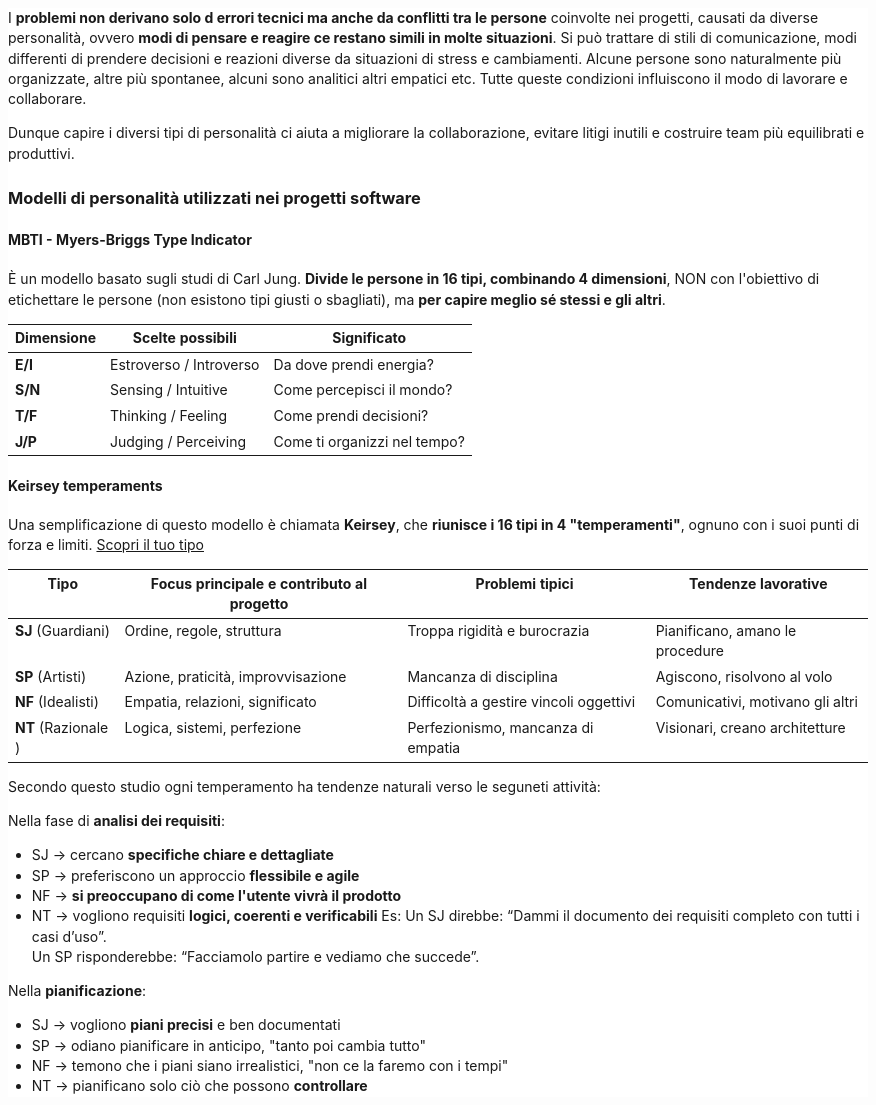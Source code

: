 I **problemi non derivano solo d errori tecnici ma anche da conflitti tra le persone** coinvolte nei progetti, causati da diverse personalità, ovvero **modi di pensare e reagire ce restano simili in molte situazioni**.
Si può trattare di stili di comunicazione, modi differenti di prendere decisioni e reazioni diverse da situazioni di stress e cambiamenti. Alcune persone sono naturalmente più organizzate, altre più spontanee, alcuni sono analitici altri empatici etc. Tutte queste condizioni influiscono il modo di lavorare e collaborare.

Dunque capire i diversi tipi di personalità ci aiuta a migliorare la collaborazione, evitare litigi inutili e costruire team più equilibrati e produttivi.
### Modelli di personalità utilizzati nei progetti software
#### MBTI  - Myers-Briggs Type Indicator
È un modello basato sugli studi di Carl Jung. **Divide le persone in 16 tipi, combinando 4 dimensioni**,  NON con l'obiettivo di etichettare le persone (non esistono tipi giusti o sbagliati), ma **per capire meglio sé stessi e gli altri**.

| Dimensione | Scelte possibili        | Significato                  |
| ---------- | ----------------------- | ---------------------------- |
| **E/I**    | Estroverso / Introverso | Da dove prendi energia?      |
| **S/N**    | Sensing / Intuitive     | Come percepisci il mondo?    |
| **T/F**    | Thinking / Feeling      | Come prendi decisioni?       |
| **J/P**    | Judging / Perceiving    | Come ti organizzi nel tempo? |

#### Keirsey temperaments
Una semplificazione di questo modello è chiamata **Keirsey**, che **riunisce i 16 tipi in 4 "temperamenti"**, ognuno con i suoi punti di forza e limiti. 
[Scopri il tuo tipo](http://page.mi.fu-berlin.de/prechelt/mbti/typtest.html)

| Tipo               | Focus principale e contributo al progetto | Problemi tipici                        | Tendenze lavorative              |
| ------------------ | ----------------------------------------- | -------------------------------------- | -------------------------------- |
| **SJ** (Guardiani) | Ordine, regole, struttura                 | Troppa rigidità e burocrazia           | Pianificano, amano le procedure  |
| **SP** (Artisti)   | Azione, praticità, improvvisazione        | Mancanza di disciplina                 | Agiscono, risolvono al volo      |
| **NF** (Idealisti) | Empatia, relazioni, significato           | Difficoltà a gestire vincoli oggettivi | Comunicativi, motivano gli altri |
| **NT** (Razionale) | Logica, sistemi, perfezione               | Perfezionismo, mancanza di empatia     | Visionari, creano architetture   |
Secondo questo studio ogni temperamento ha tendenze naturali verso le seguneti attività:

Nella fase di **analisi dei requisiti**:
- SJ → cercano **specifiche chiare e dettagliate**
- SP → preferiscono un approccio **flessibile e agile**
- NF → **si preoccupano di come l'utente vivrà il prodotto**
- NT → vogliono requisiti **logici, coerenti e verificabili**
Es:
Un SJ direbbe: “Dammi il documento dei requisiti completo con tutti i casi d’uso”.  
Un SP risponderebbe: “Facciamolo partire e vediamo che succede”.

Nella **pianificazione**:
- SJ → vogliono **piani precisi** e ben documentati
- SP → odiano pianificare in anticipo, "tanto poi cambia tutto"
- NF → temono che i piani siano irrealistici, "non ce la faremo con i tempi"
- NT → pianificano solo ciò che possono **controllare**
